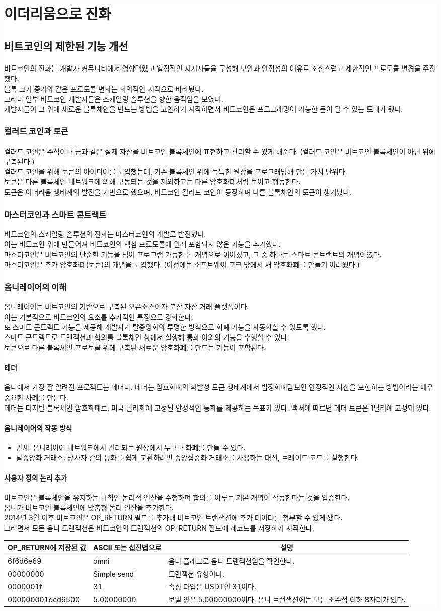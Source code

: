 # 이더리움으로 진화

## 비트코인의 제한된 기능 개선

비트코인의 진화는 개발자 커뮤니티에서 영향력있고 열정적인 지지자들을 구성해 보안과 안정성의 이유로 조심스럽고 제한적인 프로토콜 변경을 주장했다. <br>
블록 크기 증가와 같은 프로토콜 변화는 회의적인 시작으로 바라봤다. <br>
그러나 일부 비트코인 개발자들은 스케일링 솔루션을 향한 움직임을 보였다. <br>
개발자들이 그 위에 새로운 블록체인을 만드는 방법을 고안하기 시작하면서 비트코인은 프로그래밍이 가능한 돈이 될 수 있는 토대가 됐다.

### 컬러드 코인과 토큰

컬러드 코인은 주식이나 금과 같은 실제 자산을 비트코인 블록체인에 표현하고 관리할 수 있게 해준다. (컬러드 코인은 비트코인 블록체인이 아닌 위에 구축된다.) <br>
컬러드 코인을 위해 토큰의 아이디어를 도입했는데, 기존 블록체인 위에 독특한 원장을 프로그래밍해 만든 가치 단위다. <br>
토큰은 다른 블록체인 네트워크에 의해 구동되는 것을 제외하고는 다른 암호화폐처럼 보이고 행동한다. <br>
토큰은 이더리움 생태계의 발전을 기반으로 했으며, 비트코인 컬러드 코인이 등장하며 다른 블록체인의 토큰이 생겨났다.

### 마스터코인과 스마트 콘트랙트

비트코인의 스케일링 솔루션의 진화는 마스터코인의 개발로 발전했다. <br>
이는 비트코인 위에 만들어져 비트코인의 핵심 프로토콜에 원래 포함되지 않은 기능을 추가했다. <br>
마스터코인은 비트코인의 단순한 기능을 넘어 프로그램 가능한 돈 개념으로 이어졌고, 그 중 하나는 스마트 콘트랙트의 개념이였다. <br>
마스터코인은 추가 암호화폐(토큰)의 개념을 도입했다. (이전에는 소프트웨어 포크 밖에서 새 암호화폐를 만들기 어려웠다.)

### 옴니레이어의 이해

옴니레이어는 비트코인의 기반으로 구축된 오픈소스이자 분산 자산 거래 플랫폼이다. <br>
이는 기본적으로 비트코인의 요소를 추가적인 특징으로 강화한다. <br>
또 스마트 콘트랙트 기능을 제공해 개발자가 탈중앙화와 투명한 방식으로 화폐 기능을 자동화할 수 있도록 했다. <br>
스마트 콘트랙트로 트랜잭션과 합의를 블록체인 상에서 실행해 통화 이외의 기능을 수행할 수 있다. <br>
토큰으로 다른 블록체인 프로토콜 위에 구축된 새로운 암호화폐를 만드는 기능이 포함된다.

#### 테더

옴니에서 가장 잘 알려진 프로젝트는 테더다. 테더는 암호화폐의 휘발성 토큰 생태계에서 법정화폐담보인 안정적인 자산을 표현하는 방법이라는 매우 중요한 사례를 만든다. <br>
테더는 디지털 블록체인 암호화폐로, 미국 달러화에 고정된 안정적인 통화를 제공하는 목표가 있다. 백서에 따르면 테더 토큰은 1달러에 고정돼 있다. <br>

#### 옴니레이어의 작동 방식

- 관세: 옴니레이어 네트워크에서 관리되는 원장에서 누구나 화폐를 만들 수 있다.
- 탈중앙화 거래소: 당사자 간의 통화를 쉽게 교환하려면 중앙집중화 거래소를 사용하는 대신, 트레이드 코드를 실행한다.

#### 사용자 정의 논리 추가

비트코인은 블록체인을 유지하는 규칙인 논리적 연산을 수행하며 합의를 이루는 기본 개념이 작동한다는 것을 입증한다. <br>
옴니가 비트코인 블록체인에 맞춤형 논리 연산을 추가한다. <br>
2014년 3월 이후 비트코인은 OP_RETURN 필드를 추가해 비트코인 트랜잭션에 추가 데이터를 첨부할 수 있게 됐다. <br>
그러면서 모든 옴니 트랜잭션은 비트코인의 트랜잭션의 OP_RETURN 필드에 레코드를 저장하기 시작한다.

| OP_RETURN에 저장된 값 | ASCII 또는 십진법으로 | 설명                                               |
|-----------------|------------|--------------------------------------------------|
| 6f6d6e69        | omni       | 옴니 플래그로 옴니 트랜잭션임을 확인한다.                          |
| 00000000        | Simple send | 트랜잭션 유형이다.                                       |
| 0000001f        | 31         | 속성 타입은 USDT인 31이다.                               |
|000000001dcd6500| 5.00000000           | 보낼 양은 5.00000000이다. 옴니 트랜잭션에는 모든 소수점 이하 8자리가 있다. |
